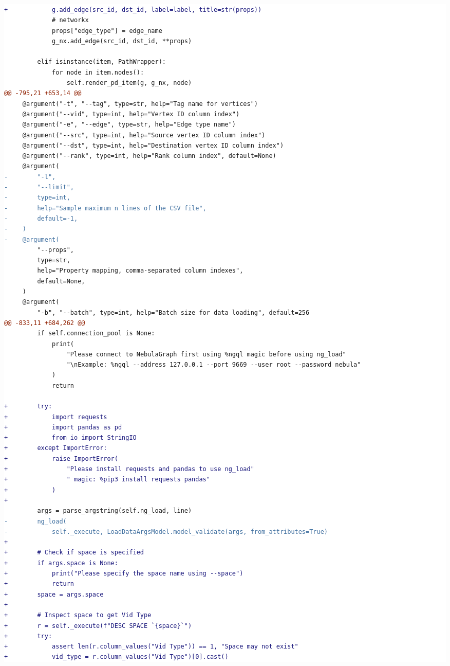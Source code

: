 ```diff
+            g.add_edge(src_id, dst_id, label=label, title=str(props))
             # networkx
             props["edge_type"] = edge_name
             g_nx.add_edge(src_id, dst_id, **props)
 
         elif isinstance(item, PathWrapper):
             for node in item.nodes():
                 self.render_pd_item(g, g_nx, node)
@@ -795,21 +653,14 @@
     @argument("-t", "--tag", type=str, help="Tag name for vertices")
     @argument("--vid", type=int, help="Vertex ID column index")
     @argument("-e", "--edge", type=str, help="Edge type name")
     @argument("--src", type=int, help="Source vertex ID column index")
     @argument("--dst", type=int, help="Destination vertex ID column index")
     @argument("--rank", type=int, help="Rank column index", default=None)
     @argument(
-        "-l",
-        "--limit",
-        type=int,
-        help="Sample maximum n lines of the CSV file",
-        default=-1,
-    )
-    @argument(
         "--props",
         type=str,
         help="Property mapping, comma-separated column indexes",
         default=None,
     )
     @argument(
         "-b", "--batch", type=int, help="Batch size for data loading", default=256
@@ -833,11 +684,262 @@
         if self.connection_pool is None:
             print(
                 "Please connect to NebulaGraph first using %ngql magic before using ng_load"
                 "\nExample: %ngql --address 127.0.0.1 --port 9669 --user root --password nebula"
             )
             return
 
+        try:
+            import requests
+            import pandas as pd
+            from io import StringIO
+        except ImportError:
+            raise ImportError(
+                "Please install requests and pandas to use ng_load"
+                " magic: %pip3 install requests pandas"
+            )
+
         args = parse_argstring(self.ng_load, line)
-        ng_load(
-            self._execute, LoadDataArgsModel.model_validate(args, from_attributes=True)
+
+        # Check if space is specified
+        if args.space is None:
+            print("Please specify the space name using --space")
+            return
+        space = args.space
+
+        # Inspect space to get Vid Type
+        r = self._execute(f"DESC SPACE `{space}`")
+        try:
+            assert len(r.column_values("Vid Type")) == 1, "Space may not exist"
+            vid_type = r.column_values("Vid Type")[0].cast()
```